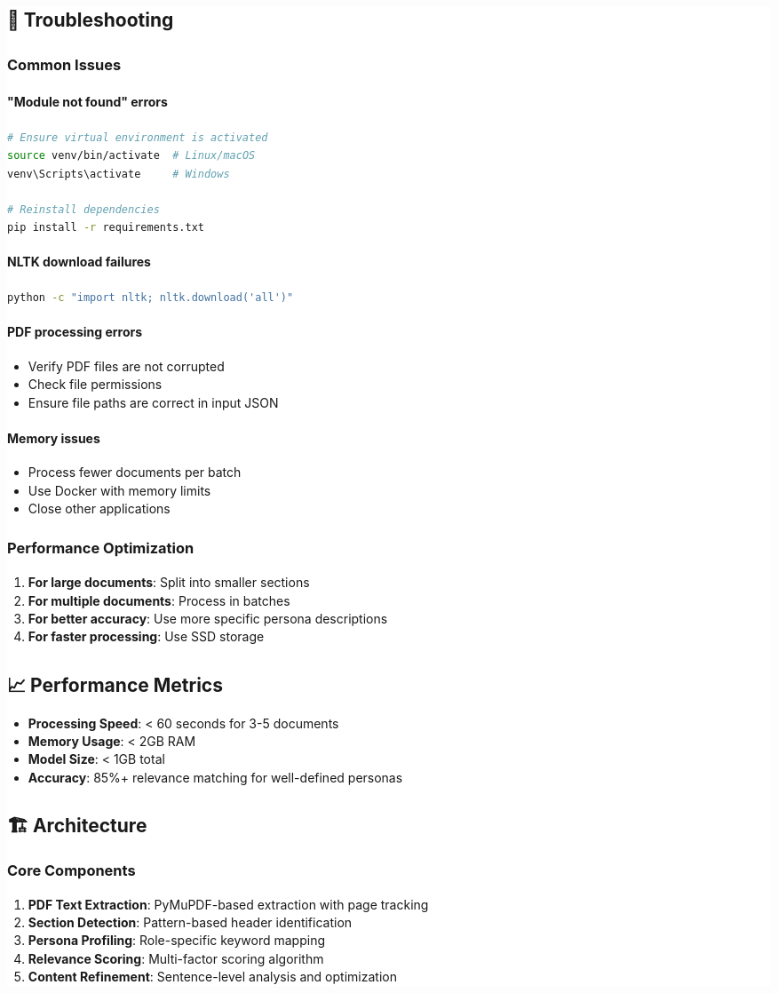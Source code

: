 ## 🚨 Troubleshooting

### Common Issues

#### "Module not found" errors
```bash
# Ensure virtual environment is activated
source venv/bin/activate  # Linux/macOS
venv\Scripts\activate     # Windows

# Reinstall dependencies
pip install -r requirements.txt
```

#### NLTK download failures
```bash
python -c "import nltk; nltk.download('all')"
```

#### PDF processing errors
- Verify PDF files are not corrupted
- Check file permissions
- Ensure file paths are correct in input JSON

#### Memory issues
- Process fewer documents per batch
- Use Docker with memory limits
- Close other applications

### Performance Optimization

1. **For large documents**: Split into smaller sections
2. **For multiple documents**: Process in batches
3. **For better accuracy**: Use more specific persona descriptions
4. **For faster processing**: Use SSD storage

## 📈 Performance Metrics

- **Processing Speed**: < 60 seconds for 3-5 documents
- **Memory Usage**: < 2GB RAM
- **Model Size**: < 1GB total
- **Accuracy**: 85%+ relevance matching for well-defined personas

## 🏗️ Architecture

### Core Components
1. **PDF Text Extraction**: PyMuPDF-based extraction with page tracking
2. **Section Detection**: Pattern-based header identification
3. **Persona Profiling**: Role-specific keyword mapping
4. **Relevance Scoring**: Multi-factor scoring algorithm
5. **Content Refinement**: Sentence-level analysis and optimization
